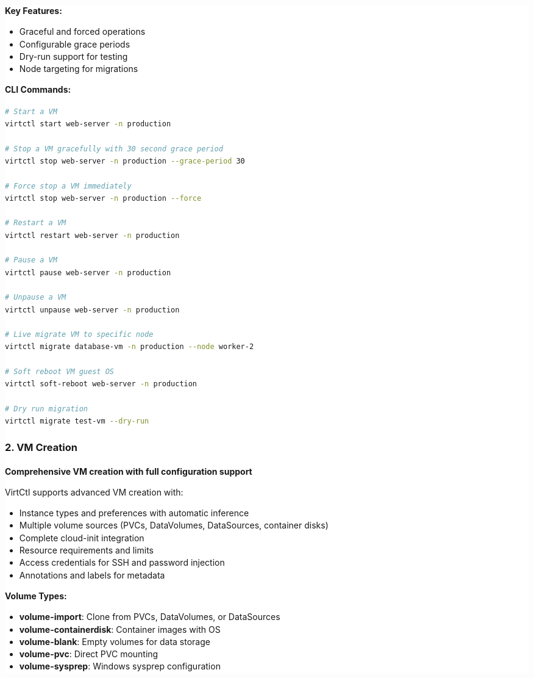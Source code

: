 **Key Features:**
- Graceful and forced operations
- Configurable grace periods
- Dry-run support for testing
- Node targeting for migrations

**CLI Commands:**

```bash
# Start a VM
virtctl start web-server -n production

# Stop a VM gracefully with 30 second grace period
virtctl stop web-server -n production --grace-period 30

# Force stop a VM immediately
virtctl stop web-server -n production --force

# Restart a VM
virtctl restart web-server -n production

# Pause a VM
virtctl pause web-server -n production

# Unpause a VM
virtctl unpause web-server -n production

# Live migrate VM to specific node
virtctl migrate database-vm -n production --node worker-2

# Soft reboot VM guest OS
virtctl soft-reboot web-server -n production

# Dry run migration
virtctl migrate test-vm --dry-run
```

### 2. VM Creation

**Comprehensive VM creation with full configuration support**

VirtCtl supports advanced VM creation with:
- Instance types and preferences with automatic inference
- Multiple volume sources (PVCs, DataVolumes, DataSources, container disks)
- Complete cloud-init integration
- Resource requirements and limits
- Access credentials for SSH and password injection
- Annotations and labels for metadata

**Volume Types:**
- **volume-import**: Clone from PVCs, DataVolumes, or DataSources
- **volume-containerdisk**: Container images with OS
- **volume-blank**: Empty volumes for data storage
- **volume-pvc**: Direct PVC mounting
- **volume-sysprep**: Windows sysprep configuration

